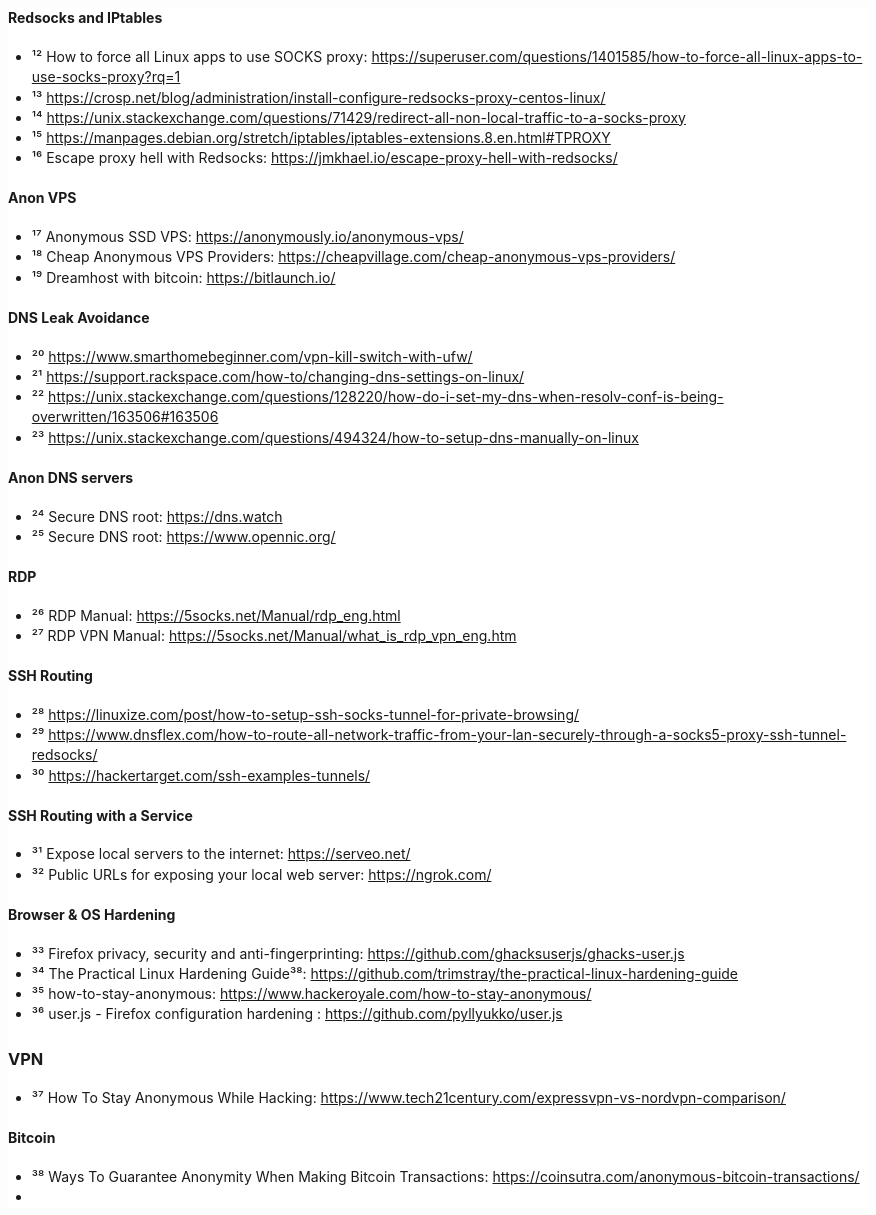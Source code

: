 #### Redsocks and IPtables
+ ¹² How to force all Linux apps to use SOCKS proxy: https://superuser.com/questions/1401585/how-to-force-all-linux-apps-to-use-socks-proxy?rq=1
+ ¹³ https://crosp.net/blog/administration/install-configure-redsocks-proxy-centos-linux/
+ ¹⁴ https://unix.stackexchange.com/questions/71429/redirect-all-non-local-traffic-to-a-socks-proxy
+ ¹⁵ https://manpages.debian.org/stretch/iptables/iptables-extensions.8.en.html#TPROXY
+ ¹⁶ Escape proxy hell with Redsocks: https://jmkhael.io/escape-proxy-hell-with-redsocks/

#### Anon VPS
+ ¹⁷ Anonymous SSD VPS: https://anonymously.io/anonymous-vps/
+ ¹⁸ Cheap Anonymous VPS Providers: https://cheapvillage.com/cheap-anonymous-vps-providers/
+ ¹⁹ Dreamhost with bitcoin: https://bitlaunch.io/

#### DNS Leak Avoidance
+ ²⁰ https://www.smarthomebeginner.com/vpn-kill-switch-with-ufw/
+ ²¹ https://support.rackspace.com/how-to/changing-dns-settings-on-linux/
+ ²² https://unix.stackexchange.com/questions/128220/how-do-i-set-my-dns-when-resolv-conf-is-being-overwritten/163506#163506
+ ²³ https://unix.stackexchange.com/questions/494324/how-to-setup-dns-manually-on-linux

#### Anon DNS servers
+ ²⁴ Secure DNS root: https://dns.watch
+ ²⁵ Secure DNS root: https://www.opennic.org/

#### RDP
+ ²⁶ RDP Manual: https://5socks.net/Manual/rdp_eng.html
+ ²⁷ RDP VPN Manual: https://5socks.net/Manual/what_is_rdp_vpn_eng.htm

#### SSH Routing
+ ²⁸ https://linuxize.com/post/how-to-setup-ssh-socks-tunnel-for-private-browsing/
+ ²⁹ https://www.dnsflex.com/how-to-route-all-network-traffic-from-your-lan-securely-through-a-socks5-proxy-ssh-tunnel-redsocks/
+ ³⁰ https://hackertarget.com/ssh-examples-tunnels/

#### SSH Routing with a Service
+ ³¹ Expose local servers to the internet: https://serveo.net/
+ ³² Public URLs for exposing your local web server: https://ngrok.com/

#### Browser & OS Hardening
+ ³³ Firefox privacy, security and anti-fingerprinting: https://github.com/ghacksuserjs/ghacks-user.js
+ ³⁴ The Practical Linux Hardening Guide³⁸: https://github.com/trimstray/the-practical-linux-hardening-guide
+ ³⁵ how-to-stay-anonymous: https://www.hackeroyale.com/how-to-stay-anonymous/
+ ³⁶ user.js - Firefox configuration hardening : https://github.com/pyllyukko/user.js

### VPN
+ ³⁷ How To Stay Anonymous While Hacking: https://www.tech21century.com/expressvpn-vs-nordvpn-comparison/

#### Bitcoin
+ ³⁸ Ways To Guarantee Anonymity When Making Bitcoin Transactions: https://coinsutra.com/anonymous-bitcoin-transactions/
+
